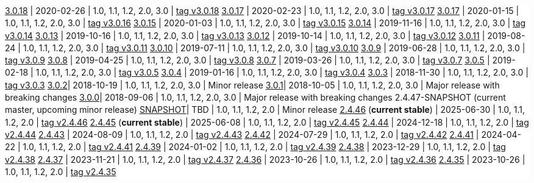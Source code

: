 [3.0.18](https://github.com/swagger-api/swagger-codegen/releases/tag/v3.0.18) | 2020-02-26   | 1.0, 1.1, 1.2, 2.0, 3.0   | [tag v3.0.18](https://github.com/swagger-api/swagger-codegen/tree/v3.0.18)
[3.0.17](https://github.com/swagger-api/swagger-codegen/releases/tag/v3.0.17) | 2020-02-23   | 1.0, 1.1, 1.2, 2.0, 3.0   | [tag v3.0.17](https://github.com/swagger-api/swagger-codegen/tree/v3.0.17)
[3.0.17](https://github.com/swagger-api/swagger-codegen/releases/tag/v3.0.16) | 2020-01-15   | 1.0, 1.1, 1.2, 2.0, 3.0   | [tag v3.0.16](https://github.com/swagger-api/swagger-codegen/tree/v3.0.16)
[3.0.15](https://github.com/swagger-api/swagger-codegen/releases/tag/v3.0.15) | 2020-01-03   | 1.0, 1.1, 1.2, 2.0, 3.0   | [tag v3.0.15](https://github.com/swagger-api/swagger-codegen/tree/v3.0.15)
[3.0.14](https://github.com/swagger-api/swagger-codegen/releases/tag/v3.0.14) | 2019-11-16   | 1.0, 1.1, 1.2, 2.0, 3.0   | [tag v3.0.14](https://github.com/swagger-api/swagger-codegen/tree/v3.0.14)
[3.0.13](https://github.com/swagger-api/swagger-codegen/releases/tag/v3.0.13) | 2019-10-16   | 1.0, 1.1, 1.2, 2.0, 3.0   | [tag v3.0.13](https://github.com/swagger-api/swagger-codegen/tree/v3.0.13)
[3.0.12](https://github.com/swagger-api/swagger-codegen/releases/tag/v3.0.12) | 2019-10-14   | 1.0, 1.1, 1.2, 2.0, 3.0   | [tag v3.0.12](https://github.com/swagger-api/swagger-codegen/tree/v3.0.12)
[3.0.11](https://github.com/swagger-api/swagger-codegen/releases/tag/v3.0.11) | 2019-08-24   | 1.0, 1.1, 1.2, 2.0, 3.0   | [tag v3.0.11](https://github.com/swagger-api/swagger-codegen/tree/v3.0.11)
[3.0.10](https://github.com/swagger-api/swagger-codegen/releases/tag/v3.0.10) | 2019-07-11   | 1.0, 1.1, 1.2, 2.0, 3.0   | [tag v3.0.10](https://github.com/swagger-api/swagger-codegen/tree/v3.0.10)
[3.0.9](https://github.com/swagger-api/swagger-codegen/releases/tag/v3.0.9) | 2019-06-28   | 1.0, 1.1, 1.2, 2.0, 3.0   | [tag v3.0.9](https://github.com/swagger-api/swagger-codegen/tree/v3.0.9)
[3.0.8](https://github.com/swagger-api/swagger-codegen/releases/tag/v3.0.8) | 2019-04-25   | 1.0, 1.1, 1.2, 2.0, 3.0   | [tag v3.0.8](https://github.com/swagger-api/swagger-codegen/tree/v3.0.8)
[3.0.7](https://github.com/swagger-api/swagger-codegen/releases/tag/v3.0.7) | 2019-03-26   | 1.0, 1.1, 1.2, 2.0, 3.0   | [tag v3.0.7](https://github.com/swagger-api/swagger-codegen/tree/v3.0.7)
[3.0.5](https://github.com/swagger-api/swagger-codegen/releases/tag/v3.0.5) | 2019-02-18   | 1.0, 1.1, 1.2, 2.0, 3.0   | [tag v3.0.5](https://github.com/swagger-api/swagger-codegen/tree/v3.0.5)
[3.0.4](https://github.com/swagger-api/swagger-codegen/releases/tag/v3.0.4) | 2019-01-16   | 1.0, 1.1, 1.2, 2.0, 3.0   | [tag v3.0.4](https://github.com/swagger-api/swagger-codegen/tree/v3.0.4)
[3.0.3](https://github.com/swagger-api/swagger-codegen/releases/tag/v3.0.3) | 2018-11-30   | 1.0, 1.1, 1.2, 2.0, 3.0   | [tag v3.0.3](https://github.com/swagger-api/swagger-codegen/tree/v3.0.3)
[3.0.2](https://github.com/swagger-api/swagger-codegen/releases/tag/v3.0.2)| 2018-10-19   | 1.0, 1.1, 1.2, 2.0, 3.0 | Minor release
[3.0.1](https://github.com/swagger-api/swagger-codegen/releases/tag/v3.0.1)| 2018-10-05   | 1.0, 1.1, 1.2, 2.0, 3.0 | Major release with breaking changes
[3.0.0](https://github.com/swagger-api/swagger-codegen/releases/tag/v3.0.0)| 2018-09-06   | 1.0, 1.1, 1.2, 2.0, 3.0 | Major release with breaking changes
2.4.47-SNAPSHOT (current master, upcoming minor release) [SNAPSHOT](https://central.sonatype.com/service/rest/repository/browse/maven-snapshots/io/swagger/swagger-codegen-cli/2.4.47-SNAPSHOT/)| TBD          | 1.0, 1.1, 1.2, 2.0   | Minor release
[2.4.46](https://github.com/swagger-api/swagger-codegen/releases/tag/v2.4.46) (**current stable**) | 2025-06-30   | 1.0, 1.1, 1.2, 2.0   | [tag v2.4.46](https://github.com/swagger-api/swagger-codegen/tree/v2.4.46)
[2.4.45](https://github.com/swagger-api/swagger-codegen/releases/tag/v2.4.45) (**current stable**) | 2025-06-08   | 1.0, 1.1, 1.2, 2.0   | [tag v2.4.45](https://github.com/swagger-api/swagger-codegen/tree/v2.4.45)
[2.4.44](https://github.com/swagger-api/swagger-codegen/releases/tag/v2.4.44) | 2024-12-18   | 1.0, 1.1, 1.2, 2.0   | [tag v2.4.44](https://github.com/swagger-api/swagger-codegen/tree/v2.4.44)
[2.4.43](https://github.com/swagger-api/swagger-codegen/releases/tag/v2.4.43) | 2024-08-09   | 1.0, 1.1, 1.2, 2.0   | [tag v2.4.43](https://github.com/swagger-api/swagger-codegen/tree/v2.4.43)
[2.4.42](https://github.com/swagger-api/swagger-codegen/releases/tag/v2.4.42) | 2024-07-29   | 1.0, 1.1, 1.2, 2.0   | [tag v2.4.42](https://github.com/swagger-api/swagger-codegen/tree/v2.4.42)
[2.4.41](https://github.com/swagger-api/swagger-codegen/releases/tag/v2.4.41) | 2024-04-22   | 1.0, 1.1, 1.2, 2.0   | [tag v2.4.41](https://github.com/swagger-api/swagger-codegen/tree/v2.4.41)
[2.4.39](https://github.com/swagger-api/swagger-codegen/releases/tag/v2.4.39) | 2024-01-02   | 1.0, 1.1, 1.2, 2.0   | [tag v2.4.39](https://github.com/swagger-api/swagger-codegen/tree/v2.4.39)
[2.4.38](https://github.com/swagger-api/swagger-codegen/releases/tag/v2.4.38) | 2023-12-29   | 1.0, 1.1, 1.2, 2.0   | [tag v2.4.38](https://github.com/swagger-api/swagger-codegen/tree/v2.4.38)
[2.4.37](https://github.com/swagger-api/swagger-codegen/releases/tag/v2.4.37) | 2023-11-21   | 1.0, 1.1, 1.2, 2.0   | [tag v2.4.37](https://github.com/swagger-api/swagger-codegen/tree/v2.4.37)
[2.4.36](https://github.com/swagger-api/swagger-codegen/releases/tag/v2.4.36) | 2023-10-26   | 1.0, 1.1, 1.2, 2.0   | [tag v2.4.36](https://github.com/swagger-api/swagger-codegen/tree/v2.4.36)
[2.4.35](https://github.com/swagger-api/swagger-codegen/releases/tag/v2.4.35) | 2023-10-26   | 1.0, 1.1, 1.2, 2.0   | [tag v2.4.35](https://github.com/swagger-api/swagger-codegen/tree/v2.4.35)